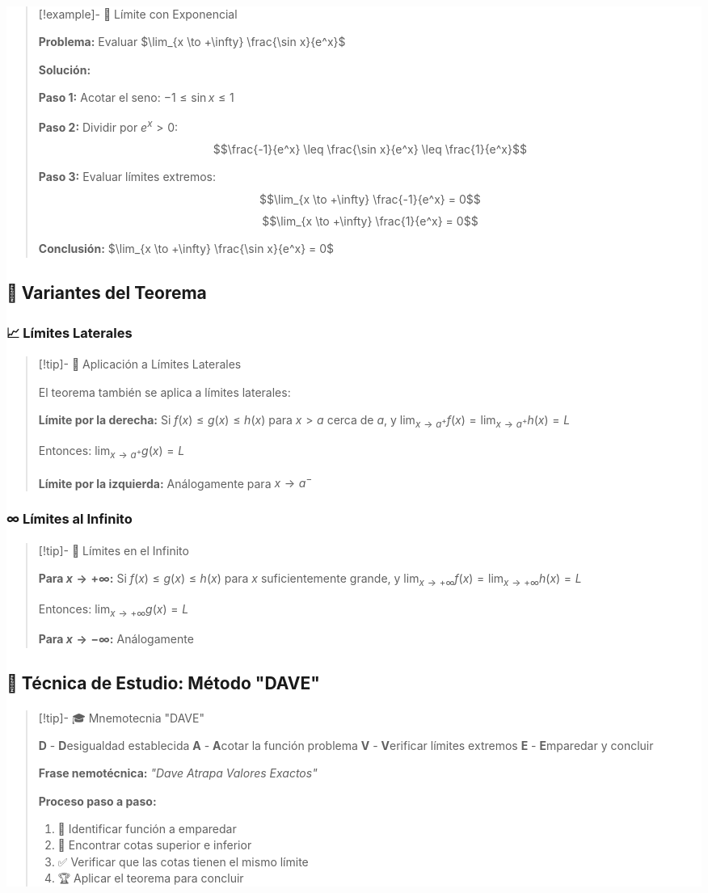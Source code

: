 > [!example]- 🚀 Límite con Exponencial
> 
> **Problema:** Evaluar $\lim_{x \to +\infty} \frac{\sin x}{e^x}$
> 
> **Solución:**
> 
> **Paso 1:** Acotar el seno: $-1 \leq \sin x \leq 1$
> 
> **Paso 2:** Dividir por $e^x > 0$: $$\frac{-1}{e^x} \leq \frac{\sin x}{e^x} \leq \frac{1}{e^x}$$
> 
> **Paso 3:** Evaluar límites extremos: $$\lim_{x \to +\infty} \frac{-1}{e^x} = 0$$ $$\lim_{x \to +\infty} \frac{1}{e^x} = 0$$
> 
> **Conclusión:** $\lim_{x \to +\infty} \frac{\sin x}{e^x} = 0$

## 🎪 Variantes del Teorema

### 📈 Límites Laterales

> [!tip]- 🔄 Aplicación a Límites Laterales
> 
> El teorema también se aplica a límites laterales:
> 
> **Límite por la derecha:** Si $f(x) \leq g(x) \leq h(x)$ para $x > a$ cerca de $a$, y $\lim_{x \to a^+} f(x) = \lim_{x \to a^+} h(x) = L$
> 
> Entonces: $\lim_{x \to a^+} g(x) = L$
> 
> **Límite por la izquierda:** Análogamente para $x \to a^-$

### ∞ Límites al Infinito

> [!tip]- 🌌 Límites en el Infinito
> 
> **Para $x \to +\infty$:** Si $f(x) \leq g(x) \leq h(x)$ para $x$ suficientemente grande, y $\lim_{x \to +\infty} f(x) = \lim_{x \to +\infty} h(x) = L$
> 
> Entonces: $\lim_{x \to +\infty} g(x) = L$
> 
> **Para $x \to -\infty$:** Análogamente

## 🧠 Técnica de Estudio: Método "DAVE"

> [!tip]- 🎓 Mnemotecnia "DAVE"
> 
> **D** - **D**esigualdad establecida **A** - **A**cotar la función problema **V** - **V**erificar límites extremos **E** - **E**mparedar y concluir
> 
> **Frase nemotécnica:** _"Dave Atrapa Valores Exactos"_
> 
> **Proceso paso a paso:**
> 
> 1. 🎯 Identificar función a emparedar
> 2. 📏 Encontrar cotas superior e inferior
> 3. ✅ Verificar que las cotas tienen el mismo límite
> 4. 🏆 Aplicar el teorema para concluir
